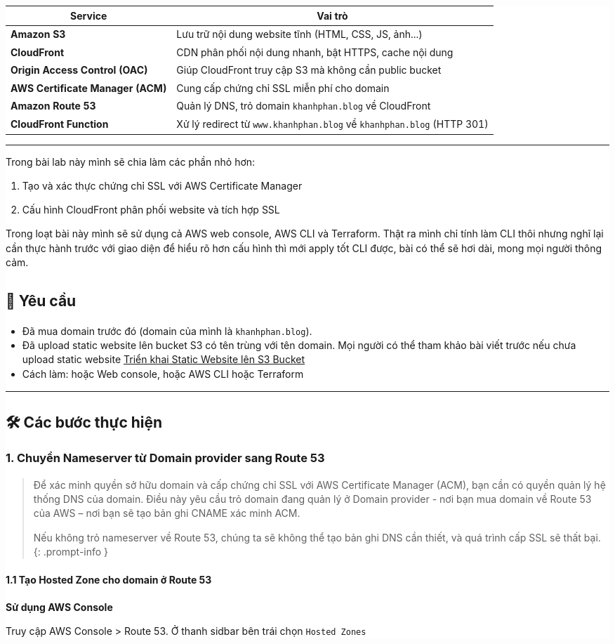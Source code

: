
| Service                           | Vai trò                                                               |
| --------------------------------- | --------------------------------------------------------------------- |
| **Amazon S3**                     | Lưu trữ nội dung website tĩnh (HTML, CSS, JS, ảnh...)                 |
| **CloudFront**                    | CDN phân phối nội dung nhanh, bật HTTPS, cache nội dung               |
| **Origin Access Control (OAC)**   | Giúp CloudFront truy cập S3 mà không cần public bucket                |
| **AWS Certificate Manager (ACM)** | Cung cấp chứng chỉ SSL miễn phí cho domain                            |
| **Amazon Route 53**               | Quản lý DNS, trỏ domain `khanhphan.blog` về CloudFront                |
| **CloudFront Function**           | Xử lý redirect từ `www.khanhphan.blog` về `khanhphan.blog` (HTTP 301) |

---

Trong bài lab này mình sẽ chia làm các phần nhỏ hơn:

1. Tạo và xác thực chứng chỉ SSL với AWS Certificate Manager

2. Cấu hình CloudFront phân phối website và tích hợp SSL

Trong loạt bài này mình sẽ sử dụng cả AWS web console, AWS CLI và Terraform. Thật ra mình chỉ tính làm CLI thôi nhưng nghĩ lại cần thực hành trước với giao diện để hiểu rõ hơn cấu hình thì mới apply tốt CLI được, bài có thể sẽ hơi dài, mong mọi người thông cảm.

## 🧱 Yêu cầu

- Đã mua domain trước đó (domain của mình là `khanhphan.blog`).
- Đã upload static website lên bucket S3 có tên trùng với tên domain. Mọi người có thể tham khảo bài viết trước nếu chưa upload static website [Triển khai Static Website lên S3 Bucket](https://ptmkhanh29.github.io/tutorial-aws-labs/posts/trien-khai-static-website-tren-s3-bucket/)
- Cách làm: hoặc Web console, hoặc AWS CLI hoặc Terraform

---

## 🛠️ Các bước thực hiện

### 1. Chuyển Nameserver từ Domain provider sang Route 53

>Để xác minh quyền sở hữu domain và cấp chứng chỉ SSL với AWS Certificate Manager (ACM), bạn cần có quyền quản lý hệ thống DNS của domain. Điều này yêu cầu trỏ domain đang quản lý ở Domain provider - nơi bạn mua domain về Route 53 của AWS – nơi bạn sẽ tạo bản ghi CNAME xác minh ACM.
>
>Nếu không trỏ nameserver về Route 53, chúng ta sẽ không thể tạo bản ghi DNS cần thiết, và quá trình cấp SSL sẽ thất bại.
{: .prompt-info }

#### 1.1 Tạo Hosted Zone cho domain ở Route 53

**Sử dụng AWS Console**

Truy cập AWS Console > Route 53. Ở thanh sidbar bên trái chọn `Hosted Zones`
